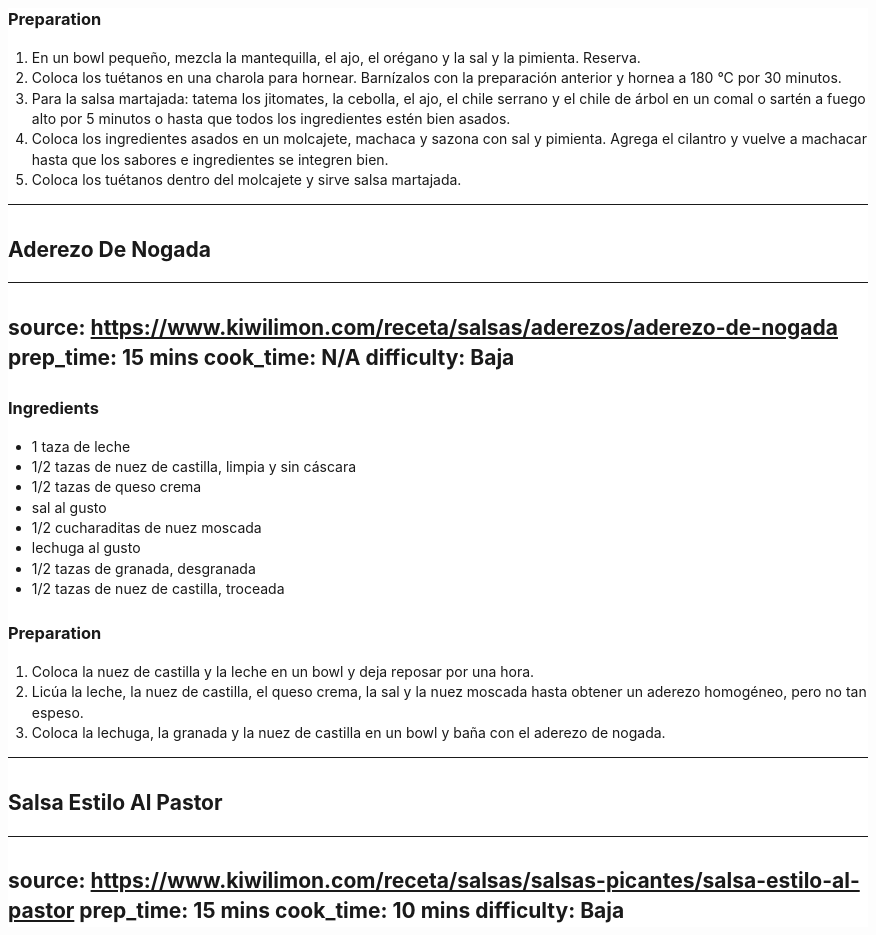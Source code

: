 ### Preparation

1. En un bowl pequeño, mezcla la mantequilla, el ajo, el orégano y la sal y la pimienta. Reserva.
2. Coloca los tuétanos en una charola para hornear. Barnízalos con la preparación anterior y hornea a 180 °C por 30 minutos.
3. Para la salsa martajada: tatema los jitomates, la cebolla, el ajo, el chile serrano y el chile de árbol en un comal o sartén a fuego alto por 5 minutos o hasta que todos los ingredientes estén bien asados.
4. Coloca los ingredientes asados en un molcajete, machaca y sazona con sal y pimienta. Agrega el cilantro y vuelve a machacar hasta que los sabores e ingredientes se integren bien.
5. Coloca los tuétanos dentro del molcajete y sirve salsa martajada.

---

## Aderezo De Nogada

---
source: https://www.kiwilimon.com/receta/salsas/aderezos/aderezo-de-nogada
prep_time: 15 mins
cook_time: N/A
difficulty: Baja
---

### Ingredients

- 1 taza de leche
- 1/2 tazas de nuez de castilla, limpia y sin cáscara
- 1/2 tazas de queso crema
- sal al gusto
- 1/2 cucharaditas de nuez moscada
- lechuga al gusto
- 1/2 tazas de granada, desgranada
- 1/2 tazas de nuez de castilla, troceada

### Preparation

1. Coloca la nuez de castilla y la leche en un bowl y deja reposar por una hora.
2. Licúa la leche, la nuez de castilla, el queso crema, la sal y la nuez moscada hasta obtener un aderezo homogéneo, pero no tan espeso.
3. Coloca la lechuga, la granada y la nuez de castilla en un bowl y baña con el aderezo de nogada.

---

## Salsa Estilo Al Pastor

---
source: https://www.kiwilimon.com/receta/salsas/salsas-picantes/salsa-estilo-al-pastor
prep_time: 15 mins
cook_time: 10 mins
difficulty: Baja
---
